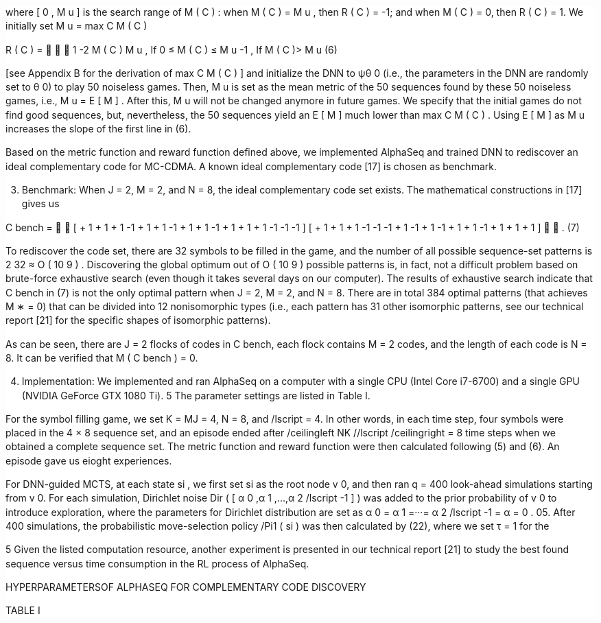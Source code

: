 where [ 0 , M u ] is the search range of M ( C ) : when M ( C ) = M u , then R ( C ) = -1; and when M ( C ) = 0, then R ( C ) = 1. We initially set M u = max C M ( C )

R ( C ) =    1 -2 M ( C ) M u , If 0 ≤ M ( C ) ≤ M u -1 , If M ( C )> M u (6)

[see Appendix B for the derivation of max C M ( C ) ] and initialize the DNN to ψθ 0 (i.e., the parameters in the DNN are randomly set to θ 0) to play 50 noiseless games. Then, M u is set as the mean metric of the 50 sequences found by these 50 noiseless games, i.e., M u = E [ M ] . After this, M u will not be changed anymore in future games. We specify that the initial games do not find good sequences, but, nevertheless, the 50 sequences yield an E [ M ] much lower than max C M ( C ) . Using E [ M ] as M u increases the slope of the first line in (6).

Based on the metric function and reward function defined above, we implemented AlphaSeq and trained DNN to rediscover an ideal complementary code for MC-CDMA. A known ideal complementary code [17] is chosen as benchmark.

3) Benchmark: When J = 2, M = 2, and N = 8, the ideal complementary code set exists. The mathematical constructions in [17] gives us

C bench =   [ + 1 + 1 + 1 -1 + 1 + 1 -1 + 1 + 1 -1 + 1 + 1 + 1 -1 -1 -1 ] [ + 1 + 1 + 1 -1 -1 -1 + 1 -1 + 1 -1 + 1 + 1 -1 + 1 + 1 + 1 ]   . (7)

To rediscover the code set, there are 32 symbols to be filled in the game, and the number of all possible sequence-set patterns is 2 32 ≈ O ( 10 9 ) . Discovering the global optimum out of O ( 10 9 ) possible patterns is, in fact, not a difficult problem based on brute-force exhaustive search (even though it takes several days on our computer). The results of exhaustive search indicate that C bench in (7) is not the only optimal pattern when J = 2, M = 2, and N = 8. There are in total 384 optimal patterns (that achieves M ∗ = 0) that can be divided into 12 nonisomorphic types (i.e., each pattern has 31 other isomorphic patterns, see our technical report [21] for the specific shapes of isomorphic patterns).

As can be seen, there are J = 2 flocks of codes in C bench, each flock contains M = 2 codes, and the length of each code is N = 8. It can be verified that M ( C bench ) = 0.

4) Implementation: We implemented and ran AlphaSeq on a computer with a single CPU (Intel Core i7-6700) and a single GPU (NVIDIA GeForce GTX 1080 Ti). 5 The parameter settings are listed in Table I.

For the symbol filling game, we set K = MJ = 4, N = 8, and /lscript = 4. In other words, in each time step, four symbols were placed in the 4 × 8 sequence set, and an episode ended after /ceilingleft NK //lscript /ceilingright = 8 time steps when we obtained a complete sequence set. The metric function and reward function were then calculated following (5) and (6). An episode gave us eioght experiences.

For DNN-guided MCTS, at each state si , we first set si as the root node v 0, and then ran q = 400 look-ahead simulations starting from v 0. For each simulation, Dirichlet noise Dir ( [ α 0 ,α 1 ,...,α 2 /lscript -1 ] ) was added to the prior probability of v 0 to introduce exploration, where the parameters for Dirichlet distribution are set as α 0 = α 1 =···= α 2 /lscript -1 = α = 0 . 05. After 400 simulations, the probabilistic move-selection policy /Pi1 ( si ) was then calculated by (22), where we set τ = 1 for the

5 Given the listed computation resource, another experiment is presented in our technical report [21] to study the best found sequence versus time consumption in the RL process of AlphaSeq.

HYPERPARAMETERSOF ALPHASEQ FOR COMPLEMENTARY CODE DISCOVERY

TABLE I
